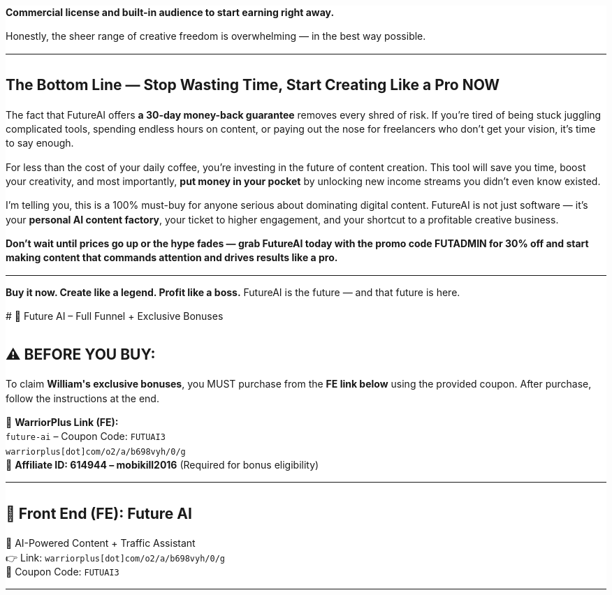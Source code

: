 <p class="" data-start="4080" data-end="4153"><strong data-start="4080" data-end="4153">Commercial license and built-in audience to start earning right away.</strong></p>
</li>
</ul>
<p class="" data-start="4155" data-end="4244">Honestly, the sheer range of creative freedom is overwhelming — in the best way possible.</p>


<hr class="" data-start="4246" data-end="4249" />

<h2 class="" data-start="4251" data-end="4320">The Bottom Line — Stop Wasting Time, Start Creating Like a Pro NOW</h2>
<p class="" data-start="4322" data-end="4599">The fact that FutureAI offers <strong data-start="4352" data-end="4385">a 30-day money-back guarantee</strong> removes every shred of risk. If you’re tired of being stuck juggling complicated tools, spending endless hours on content, or paying out the nose for freelancers who don’t get your vision, it’s time to say enough.</p>
<p class="" data-start="4601" data-end="4863">For less than the cost of your daily coffee, you’re investing in the future of content creation. This tool will save you time, boost your creativity, and most importantly, <strong data-start="4773" data-end="4801">put money in your pocket</strong> by unlocking new income streams you didn’t even know existed.</p>
<p class="" data-start="4865" data-end="5120">I’m telling you, this is a 100% must-buy for anyone serious about dominating digital content. FutureAI is not just software — it’s your <strong data-start="5001" data-end="5032">personal AI content factory</strong>, your ticket to higher engagement, and your shortcut to a profitable creative business.</p>
<p class="" data-start="5122" data-end="5316"><strong data-start="5122" data-end="5316">Don’t wait until prices go up or the hype fades — grab FutureAI today with the promo code FUTADMIN for 30% off and start making content that commands attention and drives results like a pro.</strong></p>


<hr class="" data-start="5318" data-end="5321" />
<p class="" data-start="5323" data-end="5430"><strong data-start="5323" data-end="5380">Buy it now. Create like a legend. Profit like a boss.</strong> FutureAI is the future — and that future is here.</p>
# 🤖 Future AI – Full Funnel + Exclusive Bonuses

## ⚠️ BEFORE YOU BUY:
To claim **William's exclusive bonuses**, you MUST purchase from the **FE link below** using the provided coupon. After purchase, follow the instructions at the end.

📌 **WarriorPlus Link (FE):**  
`future-ai` – Coupon Code: `FUTUAI3`  
`warriorplus[dot]com/o2/a/b698vyh/0/g`  
🔑 **Affiliate ID: 614944 – mobikill2016** (Required for bonus eligibility)

---

## 🚀 Front End (FE): Future AI  
🎯 AI-Powered Content + Traffic Assistant  
👉 Link: `warriorplus[dot]com/o2/a/b698vyh/0/g`  
🔑 Coupon Code: `FUTUAI3`

---

